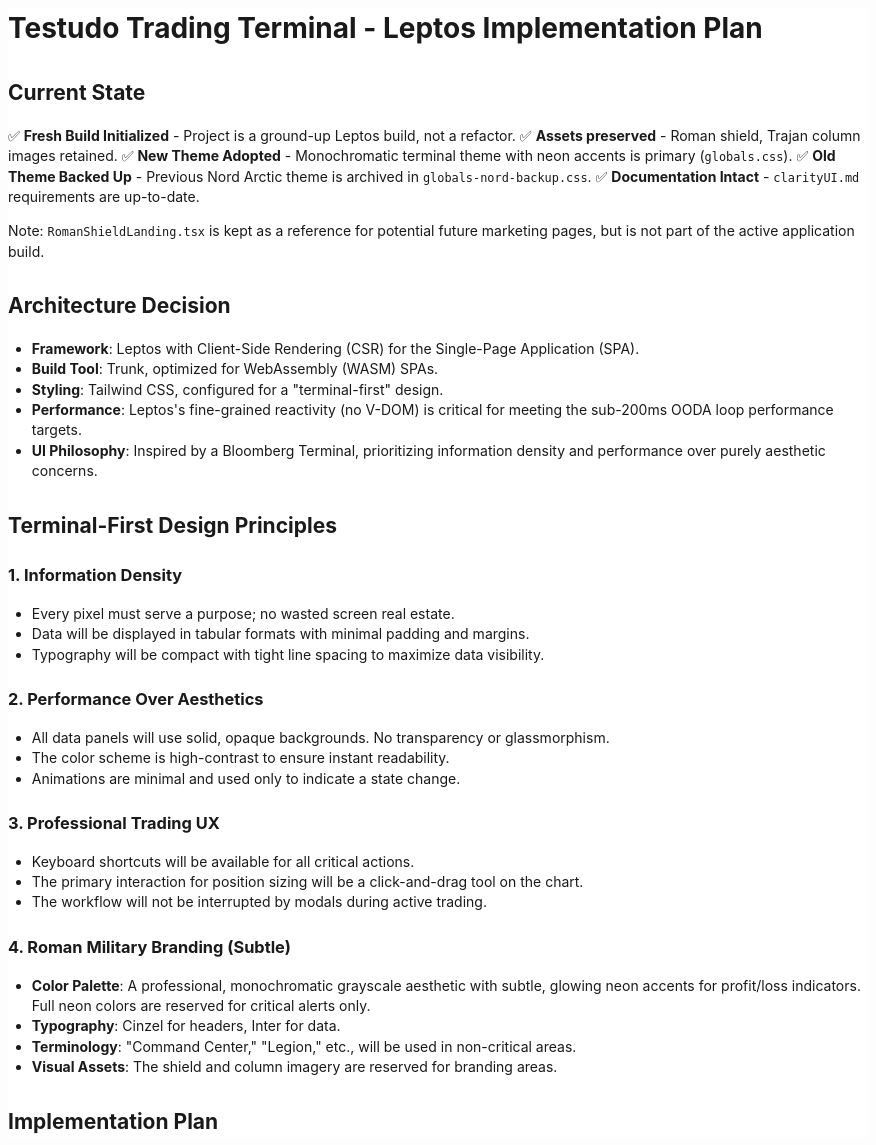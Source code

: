 # Testudo Trading Terminal - Leptos Implementation Plan

## Current State
✅ **Fresh Build Initialized** - Project is a ground-up Leptos build, not a refactor.
✅ **Assets preserved** - Roman shield, Trajan column images retained.
✅ **New Theme Adopted** - Monochromatic terminal theme with neon accents is primary (`globals.css`).
✅ **Old Theme Backed Up** - Previous Nord Arctic theme is archived in `globals-nord-backup.css`.
✅ **Documentation Intact** - `clarityUI.md` requirements are up-to-date.

Note: `RomanShieldLanding.tsx` is kept as a reference for potential future marketing pages, but is not part of the active application build.

## Architecture Decision
- **Framework**: Leptos with Client-Side Rendering (CSR) for the Single-Page Application (SPA).
- **Build Tool**: Trunk, optimized for WebAssembly (WASM) SPAs.
- **Styling**: Tailwind CSS, configured for a "terminal-first" design.
- **Performance**: Leptos's fine-grained reactivity (no V-DOM) is critical for meeting the sub-200ms OODA loop performance targets.
- **UI Philosophy**: Inspired by a Bloomberg Terminal, prioritizing information density and performance over purely aesthetic concerns.

## Terminal-First Design Principles

### 1. **Information Density**
- Every pixel must serve a purpose; no wasted screen real estate.
- Data will be displayed in tabular formats with minimal padding and margins.
- Typography will be compact with tight line spacing to maximize data visibility.

### 2. **Performance Over Aesthetics**
- All data panels will use solid, opaque backgrounds. No transparency or glassmorphism.
- The color scheme is high-contrast to ensure instant readability.
- Animations are minimal and used only to indicate a state change.

### 3. **Professional Trading UX**
- Keyboard shortcuts will be available for all critical actions.
- The primary interaction for position sizing will be a click-and-drag tool on the chart.
- The workflow will not be interrupted by modals during active trading.

### 4. **Roman Military Branding (Subtle)**
- **Color Palette**: A professional, monochromatic grayscale aesthetic with subtle, glowing neon accents for profit/loss indicators. Full neon colors are reserved for critical alerts only.
- **Typography**: Cinzel for headers, Inter for data.
- **Terminology**: "Command Center," "Legion," etc., will be used in non-critical areas.
- **Visual Assets**: The shield and column imagery are reserved for branding areas.

## Implementation Plan
